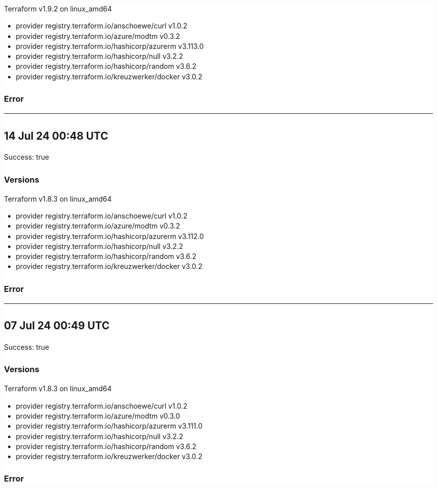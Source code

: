 Terraform v1.9.2
on linux_amd64
+ provider registry.terraform.io/anschoewe/curl v1.0.2
+ provider registry.terraform.io/azure/modtm v0.3.2
+ provider registry.terraform.io/hashicorp/azurerm v3.113.0
+ provider registry.terraform.io/hashicorp/null v3.2.2
+ provider registry.terraform.io/hashicorp/random v3.6.2
+ provider registry.terraform.io/kreuzwerker/docker v3.0.2

### Error



---

## 14 Jul 24 00:48 UTC

Success: true

### Versions

Terraform v1.8.3
on linux_amd64
+ provider registry.terraform.io/anschoewe/curl v1.0.2
+ provider registry.terraform.io/azure/modtm v0.3.2
+ provider registry.terraform.io/hashicorp/azurerm v3.112.0
+ provider registry.terraform.io/hashicorp/null v3.2.2
+ provider registry.terraform.io/hashicorp/random v3.6.2
+ provider registry.terraform.io/kreuzwerker/docker v3.0.2

### Error



---

## 07 Jul 24 00:49 UTC

Success: true

### Versions

Terraform v1.8.3
on linux_amd64
+ provider registry.terraform.io/anschoewe/curl v1.0.2
+ provider registry.terraform.io/azure/modtm v0.3.0
+ provider registry.terraform.io/hashicorp/azurerm v3.111.0
+ provider registry.terraform.io/hashicorp/null v3.2.2
+ provider registry.terraform.io/hashicorp/random v3.6.2
+ provider registry.terraform.io/kreuzwerker/docker v3.0.2

### Error
